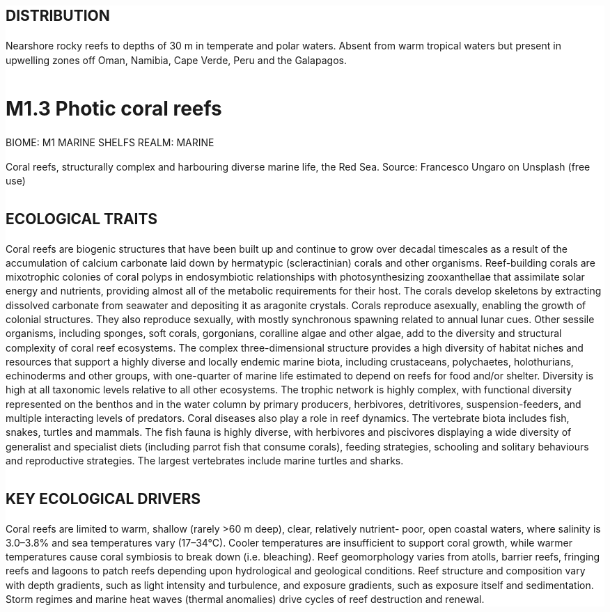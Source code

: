 ## DISTRIBUTION

Nearshore rocky reefs to depths of 30 m in temperate and polar waters. Absent from warm tropical waters but present in upwelling zones off Oman, Namibia, Cape Verde, Peru and the Galapagos.

# M1.3 Photic coral reefs

BIOME: M1 MARINE SHELFS
REALM: MARINE

Coral reefs, structurally complex and harbouring diverse marine life, the Red Sea.
Source: Francesco Ungaro on Unsplash (free use)

## ECOLOGICAL TRAITS

Coral reefs are biogenic structures that have been built up and continue to grow over decadal timescales as a result of the accumulation of calcium carbonate laid down by hermatypic (scleractinian) corals and other organisms. Reef-building corals are mixotrophic colonies of coral polyps in endosymbiotic relationships with photosynthesizing zooxanthellae that assimilate solar energy and nutrients, providing almost all of the metabolic requirements for their host. The corals develop skeletons by extracting dissolved carbonate from seawater and depositing it as aragonite crystals. Corals reproduce asexually, enabling the growth of colonial structures. They also reproduce sexually, with mostly synchronous spawning related to annual lunar cues. Other sessile organisms, including sponges, soft corals, gorgonians, coralline algae and other algae, add to the diversity and structural complexity of coral reef ecosystems. The complex three-dimensional structure provides a high diversity of habitat niches and resources that support a highly diverse and locally endemic marine biota, including crustaceans, polychaetes, holothurians, echinoderms and other groups, with one-quarter of marine life estimated
to depend on reefs for food and/or shelter. Diversity is high
at all taxonomic levels relative to all other ecosystems. The trophic network is highly complex, with functional diversity represented on the benthos and in the water column by primary producers, herbivores, detritivores, suspension-feeders, and multiple interacting levels of predators. Coral diseases also
play a role in reef dynamics. The vertebrate biota includes fish, snakes, turtles and mammals. The fish fauna is highly diverse, with herbivores and piscivores displaying a wide diversity of generalist and specialist diets (including parrot fish that consume corals), feeding strategies, schooling and solitary behaviours and reproductive strategies. The largest vertebrates include marine turtles and sharks.

## KEY ECOLOGICAL DRIVERS

Coral reefs are limited to warm, shallow (rarely &gt;60 m deep), clear, relatively nutrient- poor, open coastal waters, where salinity is 3.0–3.8% and
sea temperatures vary (17–34°C). Cooler temperatures are insufficient to support coral growth, while warmer temperatures cause coral symbiosis to break down (i.e. bleaching). Reef geomorphology varies from atolls, barrier reefs, fringing reefs and lagoons to patch reefs depending upon hydrological and geological conditions. Reef structure and composition vary with depth gradients, such as light intensity and turbulence, and exposure gradients, such as exposure itself and sedimentation. Storm regimes and marine heat waves (thermal anomalies) drive cycles of reef destruction and renewal.
